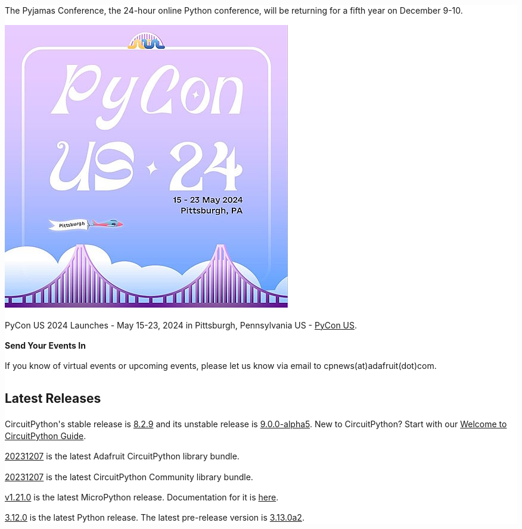 The Pyjamas Conference, the 24-hour online Python conference, will be returning for a fifth year on December 9-10.

[![PyCon US 2024](../assets/20231211/pyconus24.jpg)](https://pycon.blogspot.com/2023/10/pycon-us-2024-launches.html)

PyCon US 2024 Launches - May 15-23, 2024 in Pittsburgh, Pennsylvania US - [PyCon US](https://pycon.blogspot.com/2023/10/pycon-us-2024-launches.html).

**Send Your Events In**

If you know of virtual events or upcoming events, please let us know via email to cpnews(at)adafruit(dot)com.

## Latest Releases

CircuitPython's stable release is [8.2.9](https://github.com/adafruit/circuitpython/releases/latest) and its unstable release is [9.0.0-alpha5](https://github.com/adafruit/circuitpython/releases). New to CircuitPython? Start with our [Welcome to CircuitPython Guide](https://learn.adafruit.com/welcome-to-circuitpython).

[20231207](https://github.com/adafruit/Adafruit_CircuitPython_Bundle/releases/latest) is the latest Adafruit CircuitPython library bundle.

[20231207](https://github.com/adafruit/CircuitPython_Community_Bundle/releases/latest) is the latest CircuitPython Community library bundle.

[v1.21.0](https://micropython.org/download) is the latest MicroPython release. Documentation for it is [here](http://docs.micropython.org/en/latest/pyboard/).

[3.12.0](https://www.python.org/downloads/) is the latest Python release. The latest pre-release version is [3.13.0a2](https://www.python.org/download/pre-releases/).
